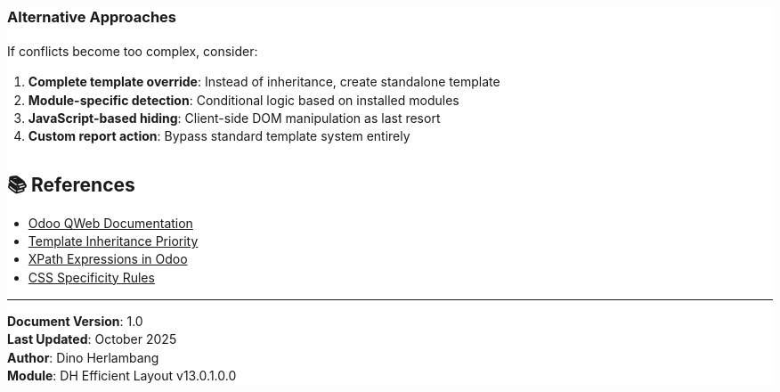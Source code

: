 ### Alternative Approaches

If conflicts become too complex, consider:

1. **Complete template override**: Instead of inheritance, create standalone template
2. **Module-specific detection**: Conditional logic based on installed modules  
3. **JavaScript-based hiding**: Client-side DOM manipulation as last resort
4. **Custom report action**: Bypass standard template system entirely

## 📚 References

- [Odoo QWeb Documentation](https://www.odoo.com/documentation/13.0/reference/qweb.html)
- [Template Inheritance Priority](https://www.odoo.com/documentation/13.0/reference/views.html#inheritance)
- [XPath Expressions in Odoo](https://www.odoo.com/documentation/13.0/reference/views.html#xpath)
- [CSS Specificity Rules](https://developer.mozilla.org/en-US/docs/Web/CSS/Specificity)

---

**Document Version**: 1.0  
**Last Updated**: October 2025  
**Author**: Dino Herlambang  
**Module**: DH Efficient Layout v13.0.1.0.0